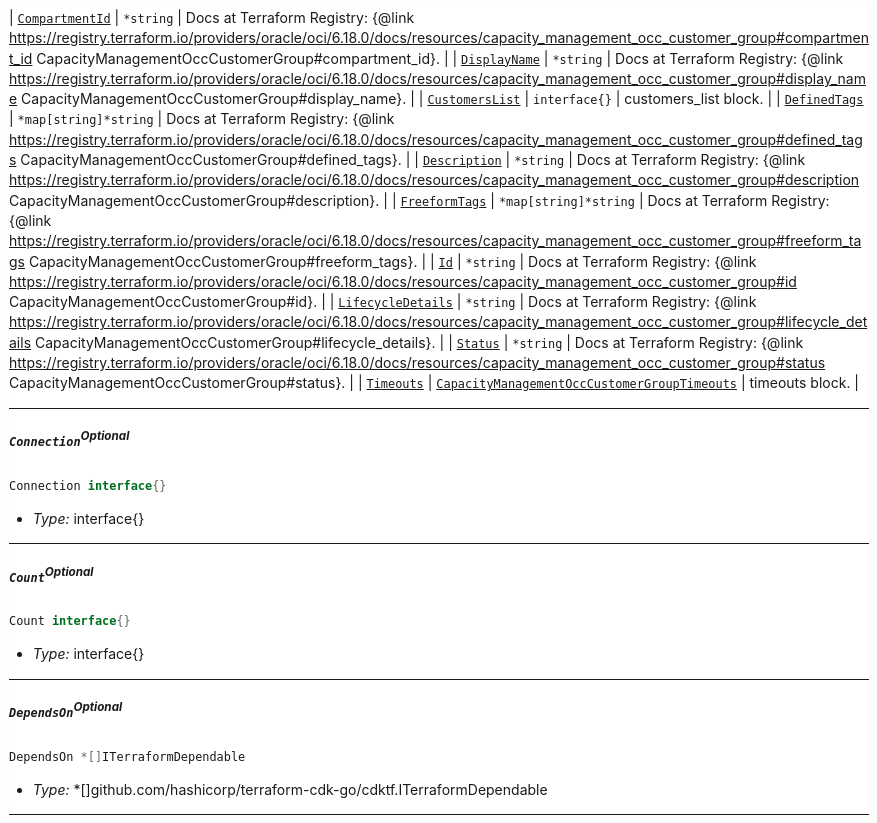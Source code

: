 | <code><a href="#rhizo-co-terraform-provider-oci.capacityManagementOccCustomerGroup.CapacityManagementOccCustomerGroupConfig.property.compartmentId">CompartmentId</a></code> | <code>*string</code> | Docs at Terraform Registry: {@link https://registry.terraform.io/providers/oracle/oci/6.18.0/docs/resources/capacity_management_occ_customer_group#compartment_id CapacityManagementOccCustomerGroup#compartment_id}. |
| <code><a href="#rhizo-co-terraform-provider-oci.capacityManagementOccCustomerGroup.CapacityManagementOccCustomerGroupConfig.property.displayName">DisplayName</a></code> | <code>*string</code> | Docs at Terraform Registry: {@link https://registry.terraform.io/providers/oracle/oci/6.18.0/docs/resources/capacity_management_occ_customer_group#display_name CapacityManagementOccCustomerGroup#display_name}. |
| <code><a href="#rhizo-co-terraform-provider-oci.capacityManagementOccCustomerGroup.CapacityManagementOccCustomerGroupConfig.property.customersList">CustomersList</a></code> | <code>interface{}</code> | customers_list block. |
| <code><a href="#rhizo-co-terraform-provider-oci.capacityManagementOccCustomerGroup.CapacityManagementOccCustomerGroupConfig.property.definedTags">DefinedTags</a></code> | <code>*map[string]*string</code> | Docs at Terraform Registry: {@link https://registry.terraform.io/providers/oracle/oci/6.18.0/docs/resources/capacity_management_occ_customer_group#defined_tags CapacityManagementOccCustomerGroup#defined_tags}. |
| <code><a href="#rhizo-co-terraform-provider-oci.capacityManagementOccCustomerGroup.CapacityManagementOccCustomerGroupConfig.property.description">Description</a></code> | <code>*string</code> | Docs at Terraform Registry: {@link https://registry.terraform.io/providers/oracle/oci/6.18.0/docs/resources/capacity_management_occ_customer_group#description CapacityManagementOccCustomerGroup#description}. |
| <code><a href="#rhizo-co-terraform-provider-oci.capacityManagementOccCustomerGroup.CapacityManagementOccCustomerGroupConfig.property.freeformTags">FreeformTags</a></code> | <code>*map[string]*string</code> | Docs at Terraform Registry: {@link https://registry.terraform.io/providers/oracle/oci/6.18.0/docs/resources/capacity_management_occ_customer_group#freeform_tags CapacityManagementOccCustomerGroup#freeform_tags}. |
| <code><a href="#rhizo-co-terraform-provider-oci.capacityManagementOccCustomerGroup.CapacityManagementOccCustomerGroupConfig.property.id">Id</a></code> | <code>*string</code> | Docs at Terraform Registry: {@link https://registry.terraform.io/providers/oracle/oci/6.18.0/docs/resources/capacity_management_occ_customer_group#id CapacityManagementOccCustomerGroup#id}. |
| <code><a href="#rhizo-co-terraform-provider-oci.capacityManagementOccCustomerGroup.CapacityManagementOccCustomerGroupConfig.property.lifecycleDetails">LifecycleDetails</a></code> | <code>*string</code> | Docs at Terraform Registry: {@link https://registry.terraform.io/providers/oracle/oci/6.18.0/docs/resources/capacity_management_occ_customer_group#lifecycle_details CapacityManagementOccCustomerGroup#lifecycle_details}. |
| <code><a href="#rhizo-co-terraform-provider-oci.capacityManagementOccCustomerGroup.CapacityManagementOccCustomerGroupConfig.property.status">Status</a></code> | <code>*string</code> | Docs at Terraform Registry: {@link https://registry.terraform.io/providers/oracle/oci/6.18.0/docs/resources/capacity_management_occ_customer_group#status CapacityManagementOccCustomerGroup#status}. |
| <code><a href="#rhizo-co-terraform-provider-oci.capacityManagementOccCustomerGroup.CapacityManagementOccCustomerGroupConfig.property.timeouts">Timeouts</a></code> | <code><a href="#rhizo-co-terraform-provider-oci.capacityManagementOccCustomerGroup.CapacityManagementOccCustomerGroupTimeouts">CapacityManagementOccCustomerGroupTimeouts</a></code> | timeouts block. |

---

##### `Connection`<sup>Optional</sup> <a name="Connection" id="rhizo-co-terraform-provider-oci.capacityManagementOccCustomerGroup.CapacityManagementOccCustomerGroupConfig.property.connection"></a>

```go
Connection interface{}
```

- *Type:* interface{}

---

##### `Count`<sup>Optional</sup> <a name="Count" id="rhizo-co-terraform-provider-oci.capacityManagementOccCustomerGroup.CapacityManagementOccCustomerGroupConfig.property.count"></a>

```go
Count interface{}
```

- *Type:* interface{}

---

##### `DependsOn`<sup>Optional</sup> <a name="DependsOn" id="rhizo-co-terraform-provider-oci.capacityManagementOccCustomerGroup.CapacityManagementOccCustomerGroupConfig.property.dependsOn"></a>

```go
DependsOn *[]ITerraformDependable
```

- *Type:* *[]github.com/hashicorp/terraform-cdk-go/cdktf.ITerraformDependable

---